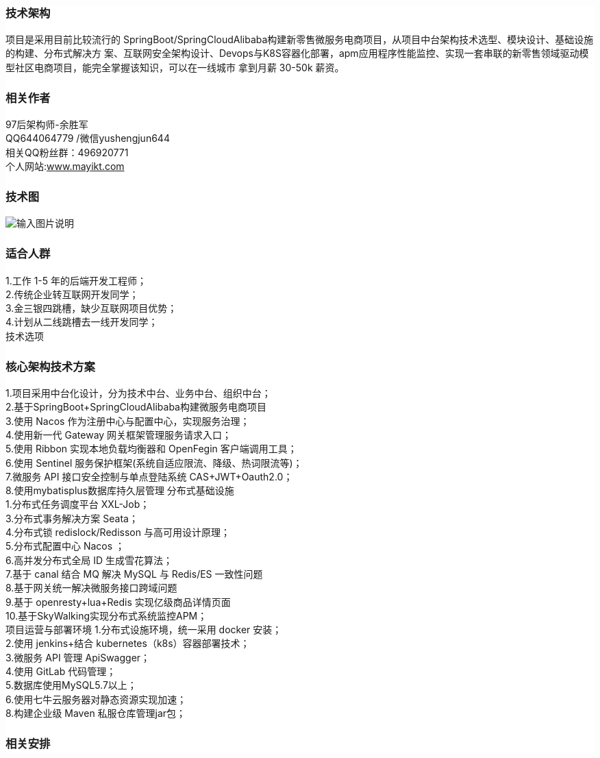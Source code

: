 ### 技术架构

项目是采用目前比较流行的 SpringBoot/SpringCloudAlibaba构建新零售微服务电商项目，从项目中台架构技术选型、模块设计、基础设施的构建、分布式解决方 案、互联网安全架构设计、Devops与K8S容器化部署，apm应用程序性能监控、实现一套串联的新零售领域驱动模型社区电商项目，能完全掌握该知识，可以在一线城市 拿到月薪 30-50k 薪资。
### 相关作者
97后架构师-余胜军   
QQ644064779 /微信yushengjun644   
相关QQ粉丝群：496920771   
个人网站:www.mayikt.com

### 技术图

![输入图片说明](https://images.gitee.com/uploads/images/2021/0310/153838_765977e2_926394.jpeg "电商项目架构图.jpg")

### 适合人群

1.工作 1-5 年的后端开发工程师；  
2.传统企业转互联网开发同学；  
3.金三银四跳槽，缺少互联网项目优势；  
4.计划从二线跳槽去一线开发同学；  
技术选项

### 核心架构技术方案

1.项目采用中台化设计，分为技术中台、业务中台、组织中台；  
2.基于SpringBoot+SpringCloudAlibaba构建微服务电商项目  
3.使用 Nacos 作为注册中心与配置中心，实现服务治理；  
4.使用新一代 Gateway 网关框架管理服务请求入口；  
5.使用 Ribbon 实现本地负载均衡器和 OpenFegin 客户端调用工具；  
6.使用 Sentinel 服务保护框架(系统自适应限流、降级、热词限流等)；  
7.微服务 API 接口安全控制与单点登陆系统 CAS+JWT+Oauth2.0；  
8.使用mybatisplus数据库持久层管理
分布式基础设施  
1.分布式任务调度平台 XXL-Job；  
3.分布式事务解决方案 Seata；  
4.分布式锁 redislock/Redisson 与高可用设计原理；  
5.分布式配置中心 Nacos ；  
6.高并发分布式全局 ID 生成雪花算法；  
7.基于 canal 结合 MQ 解决 MySQL 与 Redis/ES 一致性问题  
8.基于网关统一解决微服务接口跨域问题  
9.基于 openresty+lua+Redis 实现亿级商品详情页面  
10.基于SkyWalking实现分布式系统监控APM；  
项目运营与部署环境
1.分布式设施环境，统一采用 docker 安装；  
2.使用 jenkins+结合 kubernetes（k8s）容器部署技术；  
3.微服务 API 管理 ApiSwagger；  
4.使用 GitLab 代码管理；  
5.数据库使用MySQL5.7以上；  
6.使用七牛云服务器对静态资源实现加速；  
8.构建企业级 Maven 私服仓库管理jar包；   
### 相关安排
